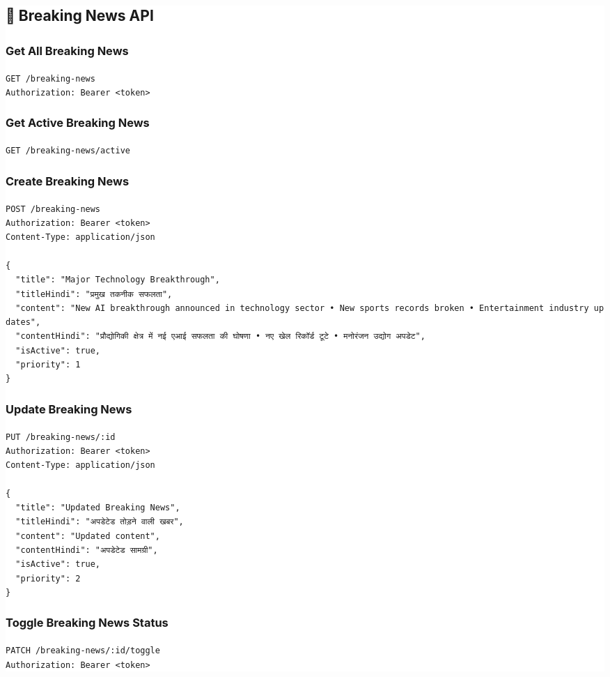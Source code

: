 
## 📰 Breaking News API

### Get All Breaking News
```http
GET /breaking-news
Authorization: Bearer <token>
```

### Get Active Breaking News
```http
GET /breaking-news/active
```

### Create Breaking News
```http
POST /breaking-news
Authorization: Bearer <token>
Content-Type: application/json

{
  "title": "Major Technology Breakthrough",
  "titleHindi": "प्रमुख तकनीक सफलता",
  "content": "New AI breakthrough announced in technology sector • New sports records broken • Entertainment industry updates",
  "contentHindi": "प्रौद्योगिकी क्षेत्र में नई एआई सफलता की घोषणा • नए खेल रिकॉर्ड टूटे • मनोरंजन उद्योग अपडेट",
  "isActive": true,
  "priority": 1
}
```

### Update Breaking News
```http
PUT /breaking-news/:id
Authorization: Bearer <token>
Content-Type: application/json

{
  "title": "Updated Breaking News",
  "titleHindi": "अपडेटेड तोड़ने वाली खबर",
  "content": "Updated content",
  "contentHindi": "अपडेटेड सामग्री",
  "isActive": true,
  "priority": 2
}
```

### Toggle Breaking News Status
```http
PATCH /breaking-news/:id/toggle
Authorization: Bearer <token>
```
